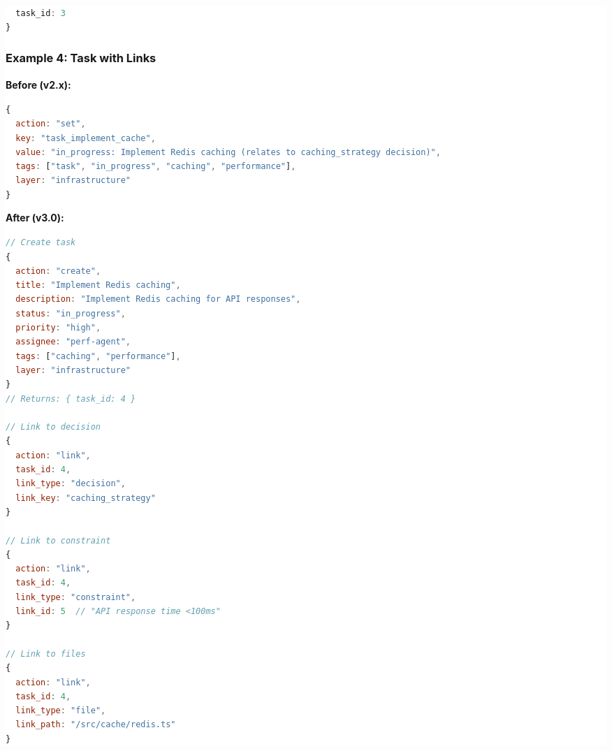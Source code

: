 ```javascript
  task_id: 3
}
```

### Example 4: Task with Links

**Before (v2.x):**
```javascript
{
  action: "set",
  key: "task_implement_cache",
  value: "in_progress: Implement Redis caching (relates to caching_strategy decision)",
  tags: ["task", "in_progress", "caching", "performance"],
  layer: "infrastructure"
}
```

**After (v3.0):**
```javascript
// Create task
{
  action: "create",
  title: "Implement Redis caching",
  description: "Implement Redis caching for API responses",
  status: "in_progress",
  priority: "high",
  assignee: "perf-agent",
  tags: ["caching", "performance"],
  layer: "infrastructure"
}
// Returns: { task_id: 4 }

// Link to decision
{
  action: "link",
  task_id: 4,
  link_type: "decision",
  link_key: "caching_strategy"
}

// Link to constraint
{
  action: "link",
  task_id: 4,
  link_type: "constraint",
  link_id: 5  // "API response time <100ms"
}

// Link to files
{
  action: "link",
  task_id: 4,
  link_type: "file",
  link_path: "/src/cache/redis.ts"
}
```
